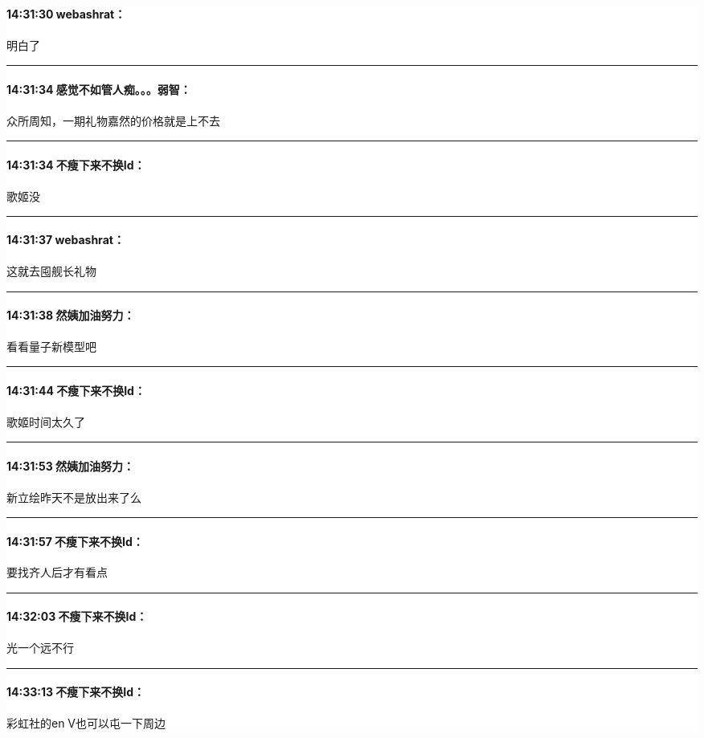 #### 14:31:30  webashrat：

明白了

*****

#### 14:31:34  感觉不如管人痴。。。弱智：

众所周知，一期礼物嘉然的价格就是上不去

*****

#### 14:31:34  不瘦下来不换Id：

歌姬没

*****

#### 14:31:37  webashrat：

这就去囤舰长礼物

*****

#### 14:31:38  然姨加油努力：

看看量子新模型吧

*****

#### 14:31:44  不瘦下来不换Id：

歌姬时间太久了

*****

#### 14:31:53  然姨加油努力：

新立绘昨天不是放出来了么

*****

#### 14:31:57  不瘦下来不换Id：

要找齐人后才有看点

*****

#### 14:32:03  不瘦下来不换Id：

光一个远不行

*****

#### 14:33:13  不瘦下来不换Id：

彩虹社的en
V也可以屯一下周边

